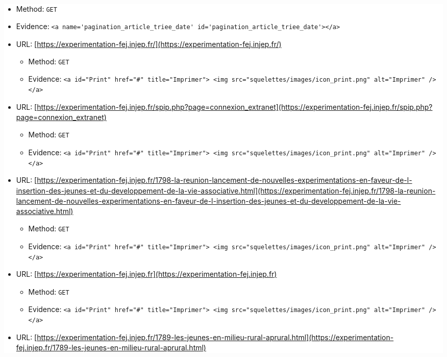   
  * Method: `GET`
  
  
  * Evidence: `<a name='pagination_article_triee_date' id='pagination_article_triee_date'></a>`
  
  
  
  
* URL: [https://experimentation-fej.injep.fr/](https://experimentation-fej.injep.fr/)
  
  
  * Method: `GET`
  
  
  * Evidence: `<a id="Print" href="#" title="Imprimer">
				<img src="squelettes/images/icon_print.png" alt="Imprimer" />
			</a>`
  
  
  
  
* URL: [https://experimentation-fej.injep.fr/spip.php?page=connexion_extranet](https://experimentation-fej.injep.fr/spip.php?page=connexion_extranet)
  
  
  * Method: `GET`
  
  
  * Evidence: `<a id="Print" href="#" title="Imprimer">
				<img src="squelettes/images/icon_print.png" alt="Imprimer" />
			</a>`
  
  
  
  
* URL: [https://experimentation-fej.injep.fr/1798-la-reunion-lancement-de-nouvelles-experimentations-en-faveur-de-l-insertion-des-jeunes-et-du-developpement-de-la-vie-associative.html](https://experimentation-fej.injep.fr/1798-la-reunion-lancement-de-nouvelles-experimentations-en-faveur-de-l-insertion-des-jeunes-et-du-developpement-de-la-vie-associative.html)
  
  
  * Method: `GET`
  
  
  * Evidence: `<a id="Print" href="#" title="Imprimer">
				<img src="squelettes/images/icon_print.png" alt="Imprimer" />
			</a>`
  
  
  
  
* URL: [https://experimentation-fej.injep.fr](https://experimentation-fej.injep.fr)
  
  
  * Method: `GET`
  
  
  * Evidence: `<a id="Print" href="#" title="Imprimer">
				<img src="squelettes/images/icon_print.png" alt="Imprimer" />
			</a>`
  
  
  
  
* URL: [https://experimentation-fej.injep.fr/1789-les-jeunes-en-milieu-rural-aprural.html](https://experimentation-fej.injep.fr/1789-les-jeunes-en-milieu-rural-aprural.html)
  
